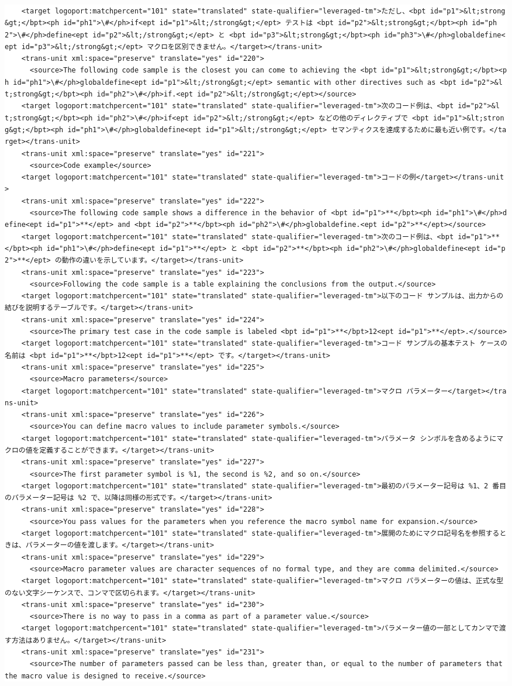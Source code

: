         <target logoport:matchpercent="101" state="translated" state-qualifier="leveraged-tm">ただし、<bpt id="p1">&lt;strong&gt;</bpt><ph id="ph1">\#</ph>if<ept id="p1">&lt;/strong&gt;</ept> テストは <bpt id="p2">&lt;strong&gt;</bpt><ph id="ph2">\#</ph>define<ept id="p2">&lt;/strong&gt;</ept> と <bpt id="p3">&lt;strong&gt;</bpt><ph id="ph3">\#</ph>globaldefine<ept id="p3">&lt;/strong&gt;</ept> マクロを区別できません。</target></trans-unit>
        <trans-unit xml:space="preserve" translate="yes" id="220">
          <source>The following code sample is the closest you can come to achieving the <bpt id="p1">&lt;strong&gt;</bpt><ph id="ph1">\#</ph>globaldefine<ept id="p1">&lt;/strong&gt;</ept> semantic with other directives such as <bpt id="p2">&lt;strong&gt;</bpt><ph id="ph2">\#</ph>if.<ept id="p2">&lt;/strong&gt;</ept></source>
        <target logoport:matchpercent="101" state="translated" state-qualifier="leveraged-tm">次のコード例は、<bpt id="p2">&lt;strong&gt;</bpt><ph id="ph2">\#</ph>if<ept id="p2">&lt;/strong&gt;</ept> などの他のディレクティブで <bpt id="p1">&lt;strong&gt;</bpt><ph id="ph1">\#</ph>globaldefine<ept id="p1">&lt;/strong&gt;</ept> セマンティクスを達成するために最も近い例です。</target></trans-unit>
        <trans-unit xml:space="preserve" translate="yes" id="221">
          <source>Code example</source>
        <target logoport:matchpercent="101" state="translated" state-qualifier="leveraged-tm">コードの例</target></trans-unit>
        <trans-unit xml:space="preserve" translate="yes" id="222">
          <source>The following code sample shows a difference in the behavior of <bpt id="p1">**</bpt><ph id="ph1">\#</ph>define<ept id="p1">**</ept> and <bpt id="p2">**</bpt><ph id="ph2">\#</ph>globaldefine.<ept id="p2">**</ept></source>
        <target logoport:matchpercent="101" state="translated" state-qualifier="leveraged-tm">次のコード例は、<bpt id="p1">**</bpt><ph id="ph1">\#</ph>define<ept id="p1">**</ept> と <bpt id="p2">**</bpt><ph id="ph2">\#</ph>globaldefine<ept id="p2">**</ept> の動作の違いを示しています。</target></trans-unit>
        <trans-unit xml:space="preserve" translate="yes" id="223">
          <source>Following the code sample is a table explaining the conclusions from the output.</source>
        <target logoport:matchpercent="101" state="translated" state-qualifier="leveraged-tm">以下のコード サンプルは、出力からの結びを説明するテーブルです。</target></trans-unit>
        <trans-unit xml:space="preserve" translate="yes" id="224">
          <source>The primary test case in the code sample is labeled <bpt id="p1">**</bpt>12<ept id="p1">**</ept>.</source>
        <target logoport:matchpercent="101" state="translated" state-qualifier="leveraged-tm">コード サンプルの基本テスト ケースの名前は <bpt id="p1">**</bpt>12<ept id="p1">**</ept> です。</target></trans-unit>
        <trans-unit xml:space="preserve" translate="yes" id="225">
          <source>Macro parameters</source>
        <target logoport:matchpercent="101" state="translated" state-qualifier="leveraged-tm">マクロ パラメーター</target></trans-unit>
        <trans-unit xml:space="preserve" translate="yes" id="226">
          <source>You can define macro values to include parameter symbols.</source>
        <target logoport:matchpercent="101" state="translated" state-qualifier="leveraged-tm">パラメータ シンボルを含めるようにマクロの値を定義することができます。</target></trans-unit>
        <trans-unit xml:space="preserve" translate="yes" id="227">
          <source>The first parameter symbol is %1, the second is %2, and so on.</source>
        <target logoport:matchpercent="101" state="translated" state-qualifier="leveraged-tm">最初のパラメーター記号は %1、2 番目のパラメーター記号は %2 で、以降は同様の形式です。</target></trans-unit>
        <trans-unit xml:space="preserve" translate="yes" id="228">
          <source>You pass values for the parameters when you reference the macro symbol name for expansion.</source>
        <target logoport:matchpercent="101" state="translated" state-qualifier="leveraged-tm">展開のためにマクロ記号名を参照するときは、パラメーターの値を渡します。</target></trans-unit>
        <trans-unit xml:space="preserve" translate="yes" id="229">
          <source>Macro parameter values are character sequences of no formal type, and they are comma delimited.</source>
        <target logoport:matchpercent="101" state="translated" state-qualifier="leveraged-tm">マクロ パラメーターの値は、正式な型のない文字シーケンスで、コンマで区切られます。</target></trans-unit>
        <trans-unit xml:space="preserve" translate="yes" id="230">
          <source>There is no way to pass in a comma as part of a parameter value.</source>
        <target logoport:matchpercent="101" state="translated" state-qualifier="leveraged-tm">パラメーター値の一部としてカンマで渡す方法はありません。</target></trans-unit>
        <trans-unit xml:space="preserve" translate="yes" id="231">
          <source>The number of parameters passed can be less than, greater than, or equal to the number of parameters that the macro value is designed to receive.</source>